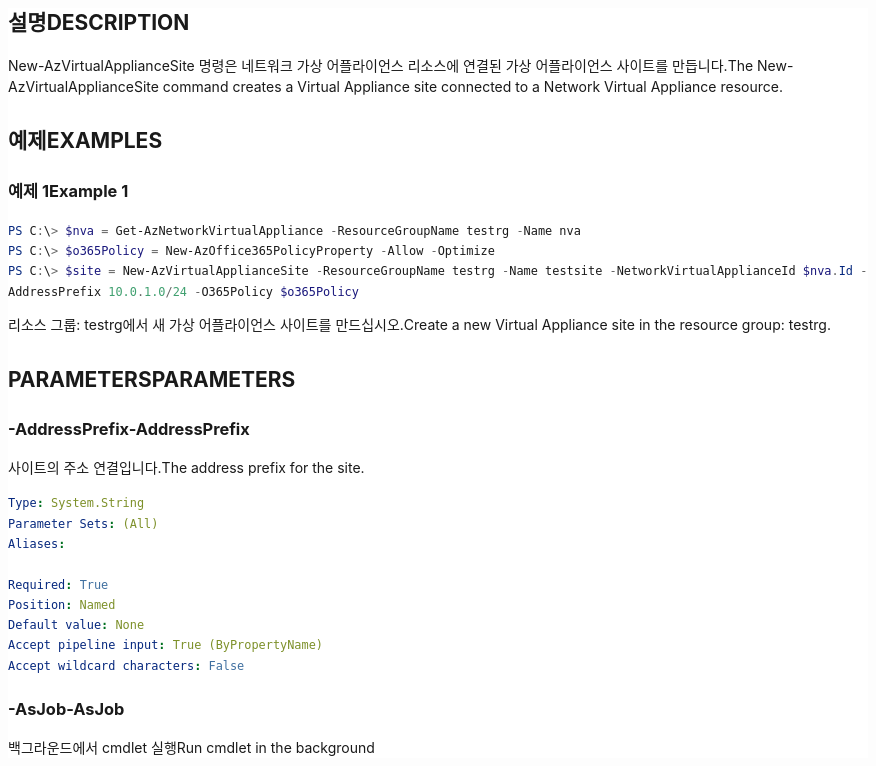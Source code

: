 ## <span data-ttu-id="1dd2b-107">설명</span><span class="sxs-lookup"><span data-stu-id="1dd2b-107">DESCRIPTION</span></span>
<span data-ttu-id="1dd2b-108">New-AzVirtualApplianceSite 명령은 네트워크 가상 어플라이언스 리소스에 연결된 가상 어플라이언스 사이트를 만듭니다.</span><span class="sxs-lookup"><span data-stu-id="1dd2b-108">The New-AzVirtualApplianceSite command creates a Virtual Appliance site connected to a Network Virtual Appliance resource.</span></span>

## <span data-ttu-id="1dd2b-109">예제</span><span class="sxs-lookup"><span data-stu-id="1dd2b-109">EXAMPLES</span></span>

### <span data-ttu-id="1dd2b-110">예제 1</span><span class="sxs-lookup"><span data-stu-id="1dd2b-110">Example 1</span></span>
```powershell
PS C:\> $nva = Get-AzNetworkVirtualAppliance -ResourceGroupName testrg -Name nva 
PS C:\> $o365Policy = New-AzOffice365PolicyProperty -Allow -Optimize
PS C:\> $site = New-AzVirtualApplianceSite -ResourceGroupName testrg -Name testsite -NetworkVirtualApplianceId $nva.Id -AddressPrefix 10.0.1.0/24 -O365Policy $o365Policy
```

<span data-ttu-id="1dd2b-111">리소스 그룹: testrg에서 새 가상 어플라이언스 사이트를 만드십시오.</span><span class="sxs-lookup"><span data-stu-id="1dd2b-111">Create a new Virtual Appliance site in the resource group: testrg.</span></span>

## <span data-ttu-id="1dd2b-112">PARAMETERS</span><span class="sxs-lookup"><span data-stu-id="1dd2b-112">PARAMETERS</span></span>

### <span data-ttu-id="1dd2b-113">-AddressPrefix</span><span class="sxs-lookup"><span data-stu-id="1dd2b-113">-AddressPrefix</span></span>
<span data-ttu-id="1dd2b-114">사이트의 주소 연결입니다.</span><span class="sxs-lookup"><span data-stu-id="1dd2b-114">The address prefix for the site.</span></span>

```yaml
Type: System.String
Parameter Sets: (All)
Aliases:

Required: True
Position: Named
Default value: None
Accept pipeline input: True (ByPropertyName)
Accept wildcard characters: False
```

### <span data-ttu-id="1dd2b-115">-AsJob</span><span class="sxs-lookup"><span data-stu-id="1dd2b-115">-AsJob</span></span>
<span data-ttu-id="1dd2b-116">백그라운드에서 cmdlet 실행</span><span class="sxs-lookup"><span data-stu-id="1dd2b-116">Run cmdlet in the background</span></span>
